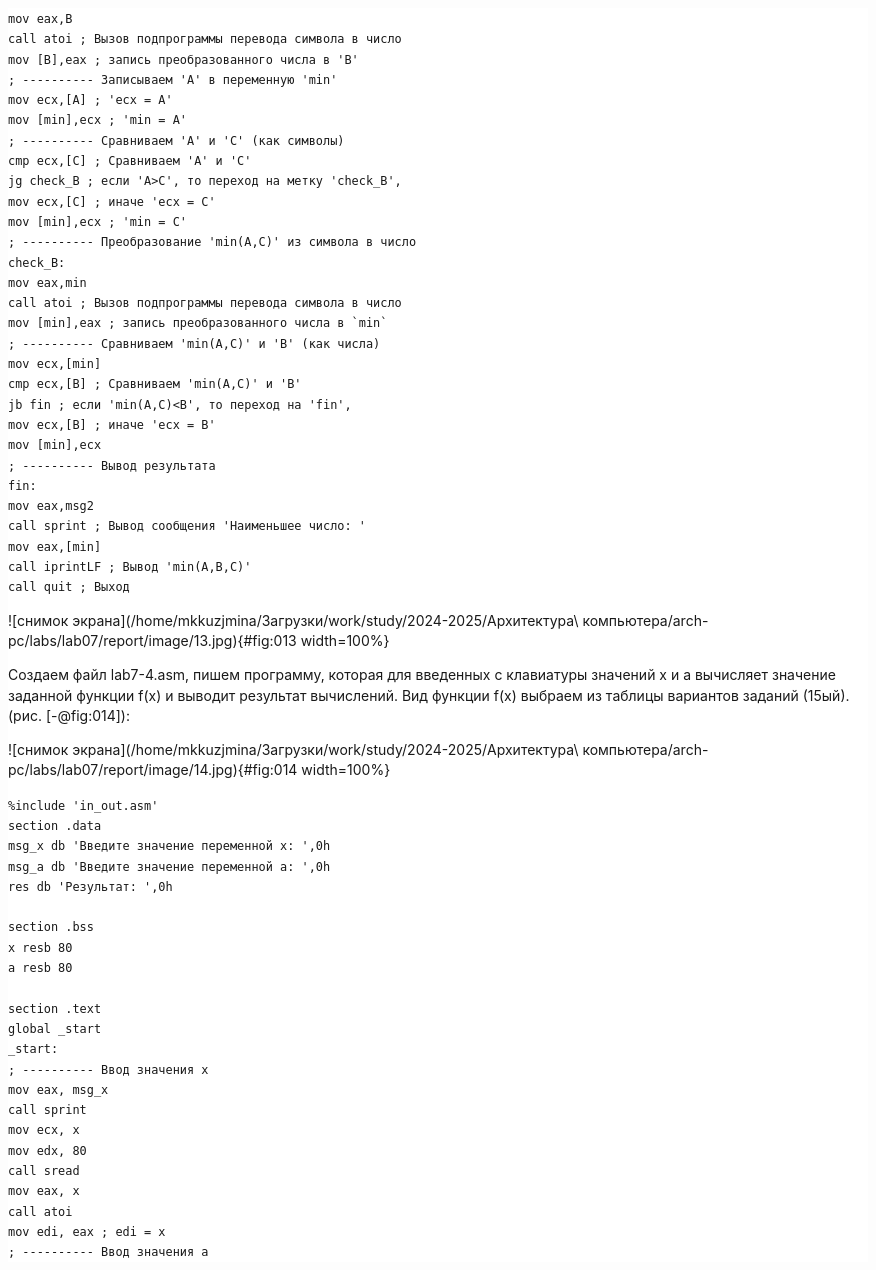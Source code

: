 ```
mov eax,B
call atoi ; Вызов подпрограммы перевода символа в число
mov [B],eax ; запись преобразованного числа в 'B'
; ---------- Записываем 'A' в переменную 'min'
mov ecx,[A] ; 'ecx = A'
mov [min],ecx ; 'min = A'
; ---------- Сравниваем 'A' и 'С' (как символы)
cmp ecx,[C] ; Сравниваем 'A' и 'С'
jg check_B ; если 'A>C', то переход на метку 'check_B',
mov ecx,[C] ; иначе 'ecx = C'
mov [min],ecx ; 'min = C'
; ---------- Преобразование 'min(A,C)' из символа в число
check_B:
mov eax,min
call atoi ; Вызов подпрограммы перевода символа в число
mov [min],eax ; запись преобразованного числа в `min`
; ---------- Сравниваем 'min(A,C)' и 'B' (как числа)
mov ecx,[min]
cmp ecx,[B] ; Сравниваем 'min(A,C)' и 'B'
jb fin ; если 'min(A,C)<B', то переход на 'fin',
mov ecx,[B] ; иначе 'ecx = B'
mov [min],ecx
; ---------- Вывод результата
fin:
mov eax,msg2
call sprint ; Вывод сообщения 'Наименьшее число: '
mov eax,[min]
call iprintLF ; Вывод 'min(A,B,C)'
call quit ; Выход

```

![снимок экрана](/home/mkkuzjmina/Загрузки/work/study/2024-2025/Архитектура\ компьютера/arch-pc/labs/lab07/report/image/13.jpg){#fig:013 width=100%}

Создаем файл lab7-4.asm, пишем программу, которая для введенных с клавиатуры значений x и a вычисляет значение заданной функции f(x) и выводит результат вычислений. Вид функции f(x) выбраем из таблицы вариантов заданий (15ый). (рис. [-@fig:014]):

![снимок экрана](/home/mkkuzjmina/Загрузки/work/study/2024-2025/Архитектура\ компьютера/arch-pc/labs/lab07/report/image/14.jpg){#fig:014 width=100%} 

```
%include 'in_out.asm'
section .data
msg_x db 'Введите значение переменной x: ',0h
msg_a db 'Введите значение переменной a: ',0h
res db 'Результат: ',0h

section .bss
x resb 80
a resb 80

section .text
global _start
_start:
; ---------- Ввод значения x
mov eax, msg_x
call sprint
mov ecx, x
mov edx, 80
call sread
mov eax, x
call atoi
mov edi, eax ; edi = x
; ---------- Ввод значения a
```